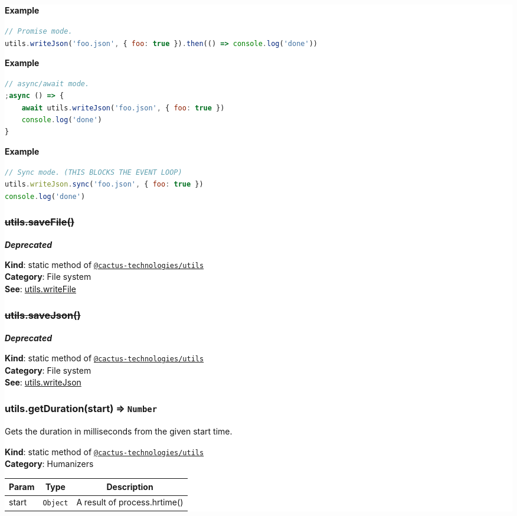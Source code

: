 **Example**

```js
// Promise mode.
utils.writeJson('foo.json', { foo: true }).then(() => console.log('done'))
```

**Example**

```js
// async/await mode.
;async () => {
    await utils.writeJson('foo.json', { foo: true })
    console.log('done')
}
```

**Example**

```js
// Sync mode. (THIS BLOCKS THE EVENT LOOP)
utils.writeJson.sync('foo.json', { foo: true })
console.log('done')
```

<a name="module_@cactus-technologies/utils.saveFile"></a>

### ~~utils.saveFile()~~

**_Deprecated_**

**Kind**: static method of [<code>@cactus-technologies/utils</code>](#module_@cactus-technologies/utils)  
**Category**: File system  
**See**: [utils.writeFile](utils.writeFile)  
<a name="module_@cactus-technologies/utils.saveJson"></a>

### ~~utils.saveJson()~~

**_Deprecated_**

**Kind**: static method of [<code>@cactus-technologies/utils</code>](#module_@cactus-technologies/utils)  
**Category**: File system  
**See**: [utils.writeJson](utils.writeJson)  
<a name="module_@cactus-technologies/utils.getDuration"></a>

### utils.getDuration(start) ⇒ <code>Number</code>

Gets the duration in milliseconds from the given start time.

**Kind**: static method of [<code>@cactus-technologies/utils</code>](#module_@cactus-technologies/utils)  
**Category**: Humanizers

| Param | Type                | Description                  |
| ----- | ------------------- | ---------------------------- |
| start | <code>Object</code> | A result of process.hrtime() |

